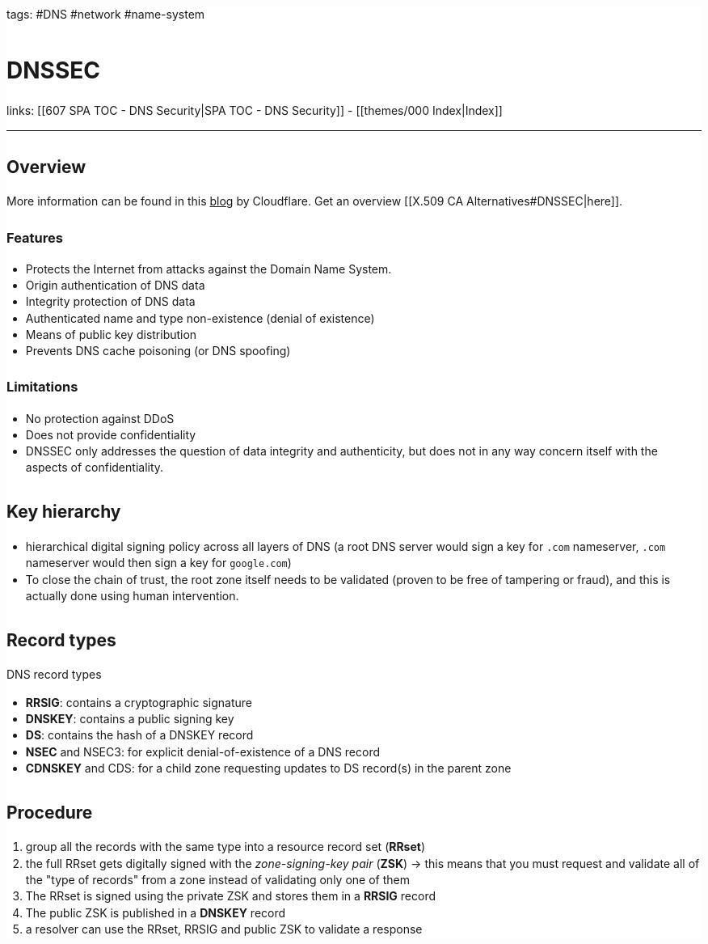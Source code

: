 tags: #DNS #network #name-system

# DNSSEC

links: [[607 SPA TOC - DNS Security|SPA TOC - DNS Security]] - [[themes/000 Index|Index]]

---
## Overview

More information can be found in this [blog](https://www.cloudflare.com/dns/dnssec/how-dnssec-works/) by Cloudflare.
Get an overview [[X.509 CA Alternatives#DNSSEC|here]].
### Features

* Protects the Internet from attacks against the Domain Name System.
* Origin authentication of DNS data
* Integrity protection of DNS data
* Authenticated name and type non-existence (denial of existence)
* Means of public key distribution
* Prevents DNS cache poisoning (or DNS spoofing)
### Limitations

- No protection against DDoS
- Does not provide confidentiality
- DNSSEC only addresses the question of data integrity and authenticity, but does not in any way concern itself with the aspects of confidentiality.

## Key hierarchy

- hierarchical digital signing policy across all layers of DNS (a root DNS server would sign a key for `.com` nameserver, `.com` nameserver would then sign a key for `google.com`)
- To close the chain of trust, the root zone itself needs to be validated (proven to be free of tampering or fraud), and this is actually done using human intervention.

## Record types

DNS record types

- **RRSIG**: contains a cryptographic signature
- **DNSKEY**: contains a public signing key
- **DS**: contains the hash of a DNSKEY record
- **NSEC** and NSEC3: for explicit denial-of-existence of a DNS record
- **CDNSKEY** and CDS: for a child zone requesting updates to DS record(s) in the parent zone

## Procedure

1. group all the records with the same type into a resource record set (**RRset**)
2. the full RRset gets digitally signed with the *zone-signing-key pair* (**ZSK**) $\rightarrow$ this means that you must request and validate all of the "type of records" from a zone instead of validating only one of them
3. The RRset is signed using the private ZSK and stores them in a **RRSIG** record
4. The public ZSK is published in a **DNSKEY** record
5. a resolver can use the RRset, RRSIG and public ZSK to validate a response
